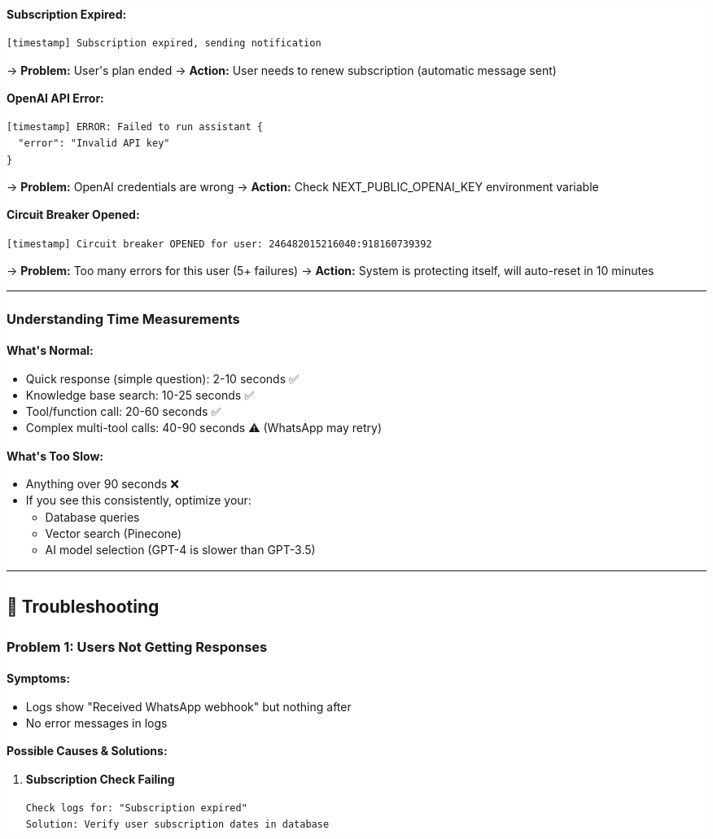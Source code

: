 **Subscription Expired:**
```
[timestamp] Subscription expired, sending notification
```
→ **Problem:** User's plan ended
→ **Action:** User needs to renew subscription (automatic message sent)

**OpenAI API Error:**
```
[timestamp] ERROR: Failed to run assistant {
  "error": "Invalid API key"
}
```
→ **Problem:** OpenAI credentials are wrong
→ **Action:** Check NEXT_PUBLIC_OPENAI_KEY environment variable

**Circuit Breaker Opened:**
```
[timestamp] Circuit breaker OPENED for user: 246482015216040:918160739392
```
→ **Problem:** Too many errors for this user (5+ failures)
→ **Action:** System is protecting itself, will auto-reset in 10 minutes

---

### Understanding Time Measurements

**What's Normal:**
- Quick response (simple question): 2-10 seconds ✅
- Knowledge base search: 10-25 seconds ✅
- Tool/function call: 20-60 seconds ✅
- Complex multi-tool calls: 40-90 seconds ⚠️ (WhatsApp may retry)

**What's Too Slow:**
- Anything over 90 seconds ❌
- If you see this consistently, optimize your:
  - Database queries
  - Vector search (Pinecone)
  - AI model selection (GPT-4 is slower than GPT-3.5)

---

## 🔧 Troubleshooting

### Problem 1: **Users Not Getting Responses**

**Symptoms:**
- Logs show "Received WhatsApp webhook" but nothing after
- No error messages in logs

**Possible Causes & Solutions:**

1. **Subscription Check Failing**
   ```
   Check logs for: "Subscription expired"
   Solution: Verify user subscription dates in database
   ```
